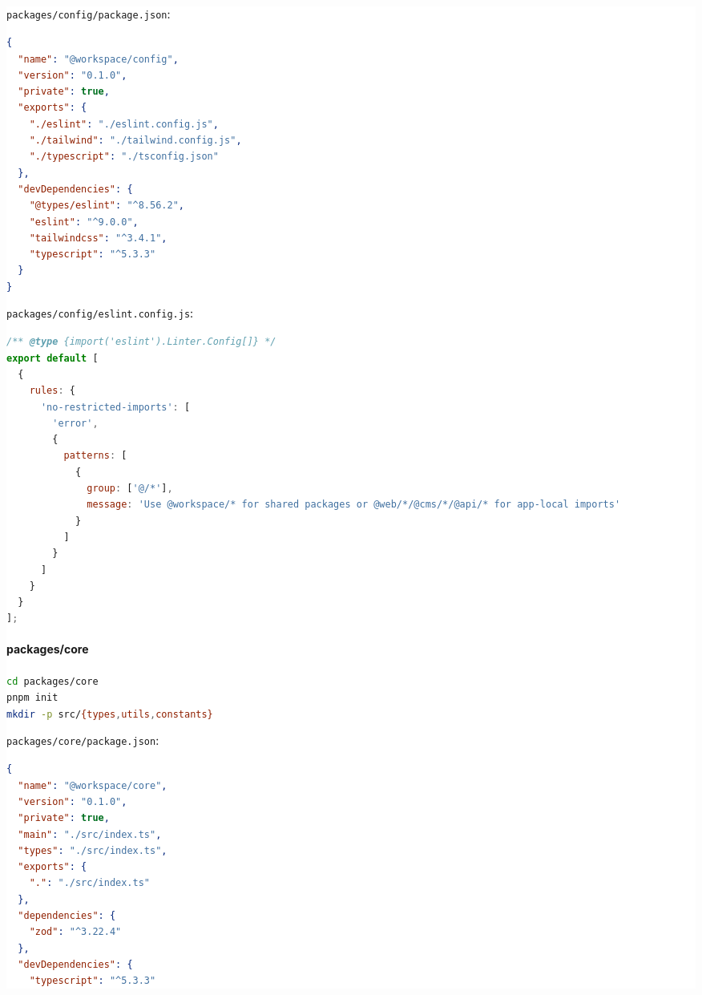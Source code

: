 `packages/config/package.json`:
```json
{
  "name": "@workspace/config",
  "version": "0.1.0",
  "private": true,
  "exports": {
    "./eslint": "./eslint.config.js",
    "./tailwind": "./tailwind.config.js",
    "./typescript": "./tsconfig.json"
  },
  "devDependencies": {
    "@types/eslint": "^8.56.2",
    "eslint": "^9.0.0",
    "tailwindcss": "^3.4.1",
    "typescript": "^5.3.3"
  }
}
```

`packages/config/eslint.config.js`:
```javascript
/** @type {import('eslint').Linter.Config[]} */
export default [
  {
    rules: {
      'no-restricted-imports': [
        'error',
        {
          patterns: [
            {
              group: ['@/*'],
              message: 'Use @workspace/* for shared packages or @web/*/@cms/*/@api/* for app-local imports'
            }
          ]
        }
      ]
    }
  }
];
```

#### packages/core
```bash
cd packages/core
pnpm init
mkdir -p src/{types,utils,constants}
```

`packages/core/package.json`:
```json
{
  "name": "@workspace/core",
  "version": "0.1.0",
  "private": true,
  "main": "./src/index.ts",
  "types": "./src/index.ts",
  "exports": {
    ".": "./src/index.ts"
  },
  "dependencies": {
    "zod": "^3.22.4"
  },
  "devDependencies": {
    "typescript": "^5.3.3"
```